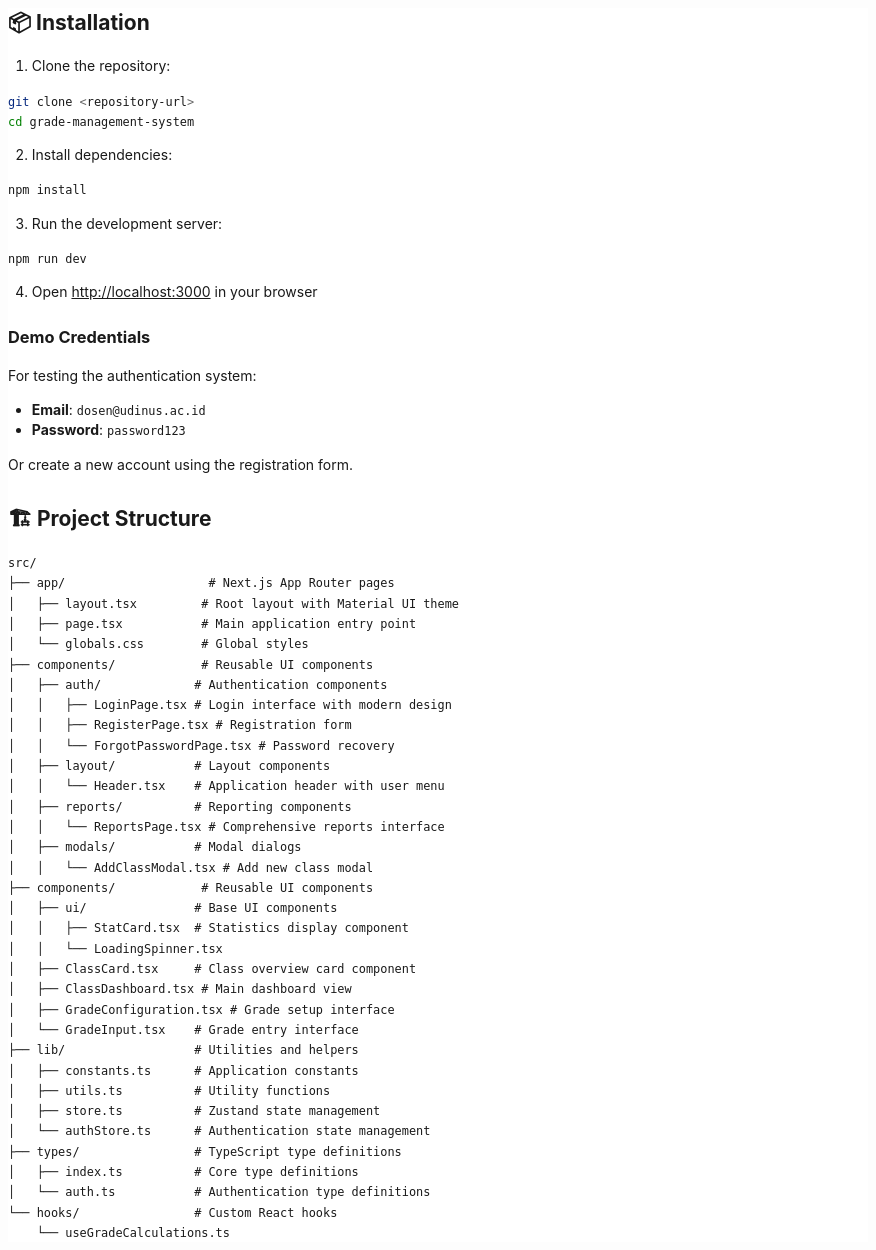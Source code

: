 ## 📦 Installation

1. Clone the repository:
```bash
git clone <repository-url>
cd grade-management-system
```

2. Install dependencies:
```bash
npm install
```

3. Run the development server:
```bash
npm run dev
```

4. Open [http://localhost:3000](http://localhost:3000) in your browser

### Demo Credentials
For testing the authentication system:
- **Email**: `dosen@udinus.ac.id`
- **Password**: `password123`

Or create a new account using the registration form.

## 🏗 Project Structure

```
src/
├── app/                    # Next.js App Router pages
│   ├── layout.tsx         # Root layout with Material UI theme
│   ├── page.tsx           # Main application entry point
│   └── globals.css        # Global styles
├── components/            # Reusable UI components
│   ├── auth/             # Authentication components
│   │   ├── LoginPage.tsx # Login interface with modern design
│   │   ├── RegisterPage.tsx # Registration form
│   │   └── ForgotPasswordPage.tsx # Password recovery
│   ├── layout/           # Layout components
│   │   └── Header.tsx    # Application header with user menu
│   ├── reports/          # Reporting components
│   │   └── ReportsPage.tsx # Comprehensive reports interface
│   ├── modals/           # Modal dialogs
│   │   └── AddClassModal.tsx # Add new class modal
├── components/            # Reusable UI components
│   ├── ui/               # Base UI components
│   │   ├── StatCard.tsx  # Statistics display component
│   │   └── LoadingSpinner.tsx
│   ├── ClassCard.tsx     # Class overview card component
│   ├── ClassDashboard.tsx # Main dashboard view
│   ├── GradeConfiguration.tsx # Grade setup interface
│   └── GradeInput.tsx    # Grade entry interface
├── lib/                  # Utilities and helpers
│   ├── constants.ts      # Application constants
│   ├── utils.ts          # Utility functions
│   ├── store.ts          # Zustand state management
│   └── authStore.ts      # Authentication state management
├── types/                # TypeScript type definitions
│   ├── index.ts          # Core type definitions
│   └── auth.ts           # Authentication type definitions
└── hooks/                # Custom React hooks
    └── useGradeCalculations.ts
```
